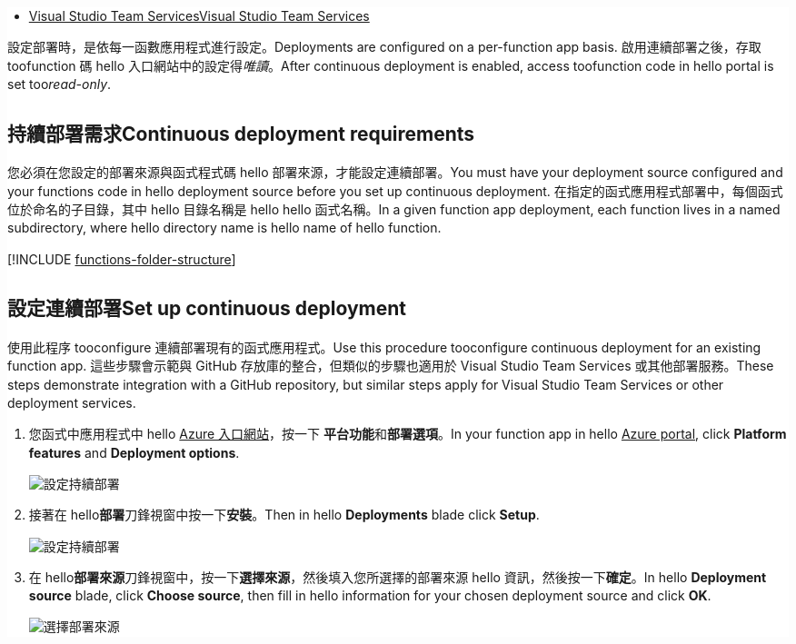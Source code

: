 * [<span data-ttu-id="704b7-117">Visual Studio Team Services</span><span class="sxs-lookup"><span data-stu-id="704b7-117">Visual Studio Team Services</span></span>](https://www.visualstudio.com/team-services/)

<span data-ttu-id="704b7-118">設定部署時，是依每一函數應用程式進行設定。</span><span class="sxs-lookup"><span data-stu-id="704b7-118">Deployments are configured on a per-function app basis.</span></span> <span data-ttu-id="704b7-119">啟用連續部署之後，存取 toofunction 碼 hello 入口網站中的設定得*唯讀*。</span><span class="sxs-lookup"><span data-stu-id="704b7-119">After continuous deployment is enabled, access toofunction code in hello portal is set too*read-only*.</span></span>

## <a name="continuous-deployment-requirements"></a><span data-ttu-id="704b7-120">持續部署需求</span><span class="sxs-lookup"><span data-stu-id="704b7-120">Continuous deployment requirements</span></span>

<span data-ttu-id="704b7-121">您必須在您設定的部署來源與函式程式碼 hello 部署來源，才能設定連續部署。</span><span class="sxs-lookup"><span data-stu-id="704b7-121">You must have your deployment source configured and your functions code in hello deployment source before you set up continuous deployment.</span></span> <span data-ttu-id="704b7-122">在指定的函式應用程式部署中，每個函式位於命名的子目錄，其中 hello 目錄名稱是 hello hello 函式名稱。</span><span class="sxs-lookup"><span data-stu-id="704b7-122">In a given function app deployment, each function lives in a named subdirectory, where hello directory name is hello name of hello function.</span></span>  

[!INCLUDE [functions-folder-structure](../../includes/functions-folder-structure.md)]

## <a name="set-up-continuous-deployment"></a><span data-ttu-id="704b7-123">設定連續部署</span><span class="sxs-lookup"><span data-stu-id="704b7-123">Set up continuous deployment</span></span>
<span data-ttu-id="704b7-124">使用此程序 tooconfigure 連續部署現有的函式應用程式。</span><span class="sxs-lookup"><span data-stu-id="704b7-124">Use this procedure tooconfigure continuous deployment for an existing function app.</span></span> <span data-ttu-id="704b7-125">這些步驟會示範與 GitHub 存放庫的整合，但類似的步驟也適用於 Visual Studio Team Services 或其他部署服務。</span><span class="sxs-lookup"><span data-stu-id="704b7-125">These steps demonstrate integration with a GitHub repository, but similar steps apply for Visual Studio Team Services or other deployment services.</span></span>

1. <span data-ttu-id="704b7-126">您函式中應用程式中 hello [Azure 入口網站](https://portal.azure.com)，按一下 **平台功能**和**部署選項**。</span><span class="sxs-lookup"><span data-stu-id="704b7-126">In your function app in hello [Azure portal](https://portal.azure.com), click **Platform features** and **Deployment options**.</span></span> 
   
    ![設定持續部署](./media/functions-continuous-deployment/setup-deployment.png)
 
2. <span data-ttu-id="704b7-128">接著在 hello**部署**刀鋒視窗中按一下**安裝**。</span><span class="sxs-lookup"><span data-stu-id="704b7-128">Then in hello **Deployments** blade click **Setup**.</span></span>
 
    ![設定持續部署](./media/functions-continuous-deployment/setup-deployment-1.png)
   
2. <span data-ttu-id="704b7-130">在 hello**部署來源**刀鋒視窗中，按一下**選擇來源**，然後填入您所選擇的部署來源 hello 資訊，然後按一下**確定**。</span><span class="sxs-lookup"><span data-stu-id="704b7-130">In hello **Deployment source** blade, click **Choose source**, then fill in hello information for your chosen deployment source and click **OK**.</span></span>
   
    ![選擇部署來源](./media/functions-continuous-deployment/choose-deployment-source.png)
